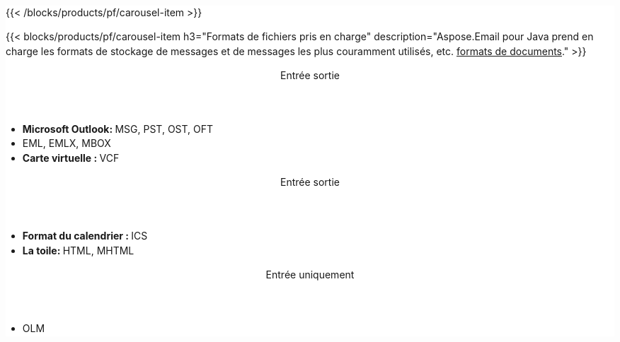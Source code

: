 </div>

{{< /blocks/products/pf/carousel-item >}}

{{< blocks/products/pf/carousel-item h3="Formats de fichiers pris en charge" description="Aspose.Email pour Java prend en charge les formats de stockage de messages et de messages les plus couramment utilisés, etc. [formats de documents](https://docs.aspose.com/email/java/supported-file-formats/)." >}}
<div class="diagram1 d2 d1-java">
 <div class="d1-row">
  <div class="d1-col d1-left">
   <header>
    <i class="fa fa-arrows-v">
    </i>
    Entrée sortie
   </header>
   <ul>
    <li>
     <b>
      Microsoft Outlook:
     </b>
     MSG, PST, OST, OFT
    </li>
    <li>
     EML, EMLX, MBOX
    </li>
    <li>
     <strong>
      Carte virtuelle :
     </strong>
     VCF
    </li>
   </ul>
  </div>
  
  <div class="d1-col d1-right">
   <header>
    <i class="fa fa-arrows-v">
    </i>
    Entrée sortie
   </header>
   <ul>
    <li>
     <b>
      Format du calendrier :
     </b>
     ICS
    </li>
    <li>
     <strong>
      La toile:
     </strong>
     HTML, MHTML
    </li>
   </ul>
   <header>
    <i class="fa fa-long-arrow-down">
    </i>
    Entrée uniquement
   </header>
   <ul>
    <li>
     OLM
    </li>
   </ul>